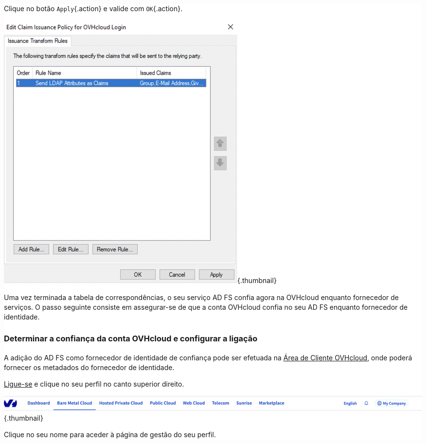 Clique no botão `Apply`{.action} e valide com `OK`{.action}.

![Conjunto de aprovação etapa 6](images/adfs_relying_party_trusts_mapping_6.png){.thumbnail}

Uma vez terminada a tabela de correspondências, o seu serviço AD FS confia agora na OVHcloud enquanto fornecedor de serviços. O passo seguinte consiste em assegurar-se de que a conta OVHcloud confia no seu AD FS enquanto fornecedor de identidade.

### Determinar a confiança da conta OVHcloud e configurar a ligação

A adição do AD FS como fornecedor de identidade de confiança pode ser efetuada na [Área de Cliente OVHcloud](https://www.ovh.com/auth/?action=gotomanager&from=https://www.ovh.pt/&ovhSubsidiary=pt), onde poderá fornecer os metadados do fornecedor de identidade.

[Ligue-se](https://www.ovh.com/auth/?action=gotomanager&from=https://www.ovh.pt/&ovhSubsidiary=pt) e clique no seu perfil no canto superior direito.

![Top menu OVHcloud](images/ovhcloud_top_menu.png){.thumbnail}

Clique no seu nome para aceder à página de gestão do seu perfil.
